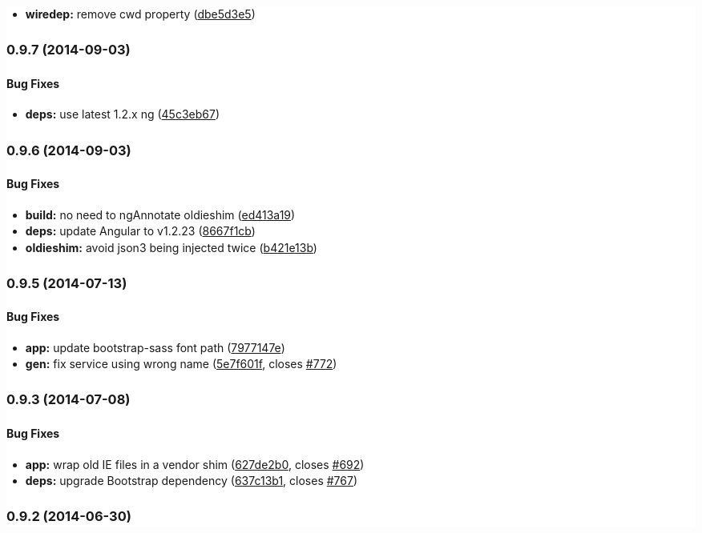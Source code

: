 * **wiredep:** remove cwd property ([dbe5d3e5](http://github.com/yeoman/generator-angular/commit/dbe5d3e5d85965ba67e5a47dfc2abb959992791d))


<a name="0.9.7"></a>
### 0.9.7 (2014-09-03)


#### Bug Fixes

* **deps:** use latest 1.2.x ng ([45c3eb67](http://github.com/yeoman/generator-angular/commit/45c3eb67b1440956fb2fdaf0d536ff766f13fa0f))


<a name="0.9.6"></a>
### 0.9.6 (2014-09-03)


#### Bug Fixes

* **build:** no need to ngAnnotate oldieshim ([ed413a19](http://github.com/yeoman/generator-angular/commit/ed413a19880511f37f2b40c5c94ef0f675796e2f))
* **deps:** update Angular to v1.2.23 ([8667f1cb](http://github.com/yeoman/generator-angular/commit/8667f1cbb29a1290b39ea67db8957683dce7295e))
* **oldieshim:** avoid json3 being injected twice ([b421e13b](http://github.com/yeoman/generator-angular/commit/b421e13ba6029eeae3e43cd12b65813464471b5b))


<a name="0.9.5"></a>
### 0.9.5 (2014-07-13)


#### Bug Fixes

* **app:** update bootstrap-sass font path ([7977147e](http://github.com/yeoman/generator-angular/commit/7977147ea45121493acc2eb0022b3cdc1e95e5bc))
* **gen:** fix service using wrong name ([5e7f601f](http://github.com/yeoman/generator-angular/commit/5e7f601f89baec49b1ddd9cc250216b8800a85dc), closes [#772](http://github.com/yeoman/generator-angular/issues/772))


<a name="0.9.3"></a>
### 0.9.3 (2014-07-08)


#### Bug Fixes

* **app:** wrap old IE files in a vendor shim ([627de2b0](http://github.com/yeoman/generator-angular/commit/627de2b089fab676a7d2db00fe333fab99aea8cc), closes [#692](http://github.com/yeoman/generator-angular/issues/692))
* **deps:** upgrade Bootstrap dependency ([637c13b1](http://github.com/yeoman/generator-angular/commit/637c13b1bf3694a8b55b7a2476a89d0156a78625), closes [#767](http://github.com/yeoman/generator-angular/issues/767))


<a name="0.9.2"></a>
### 0.9.2 (2014-06-30)
